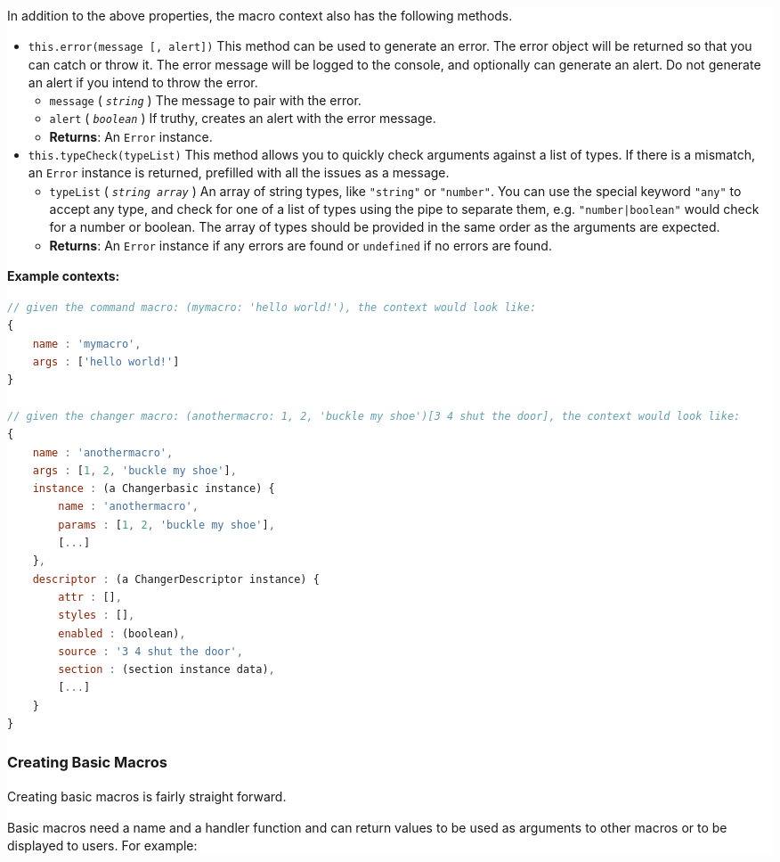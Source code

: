 In addition to the above properties, the macro context also has the following methods.

- `this.error(message [, alert])` This method can be used to generate an error. The error object will be returned so that you can catch or throw it. The error message will be logged to the console, and optionally can generate an alert. Do not generate an alert if you intend to throw the error.
  - `message` ( *`string`* ) The message to pair with the error.
  - `alert` ( *`boolean`* ) If truthy, creates an alert with the error message.
  - **Returns**: An `Error` instance.
- `this.typeCheck(typeList)` This method allows you to quickly check arguments against a list of types. If there is a mismatch, an `Error` instance is returned, prefilled with all the issues as a message.
  - `typeList` ( *`string array`* ) An array of string types, like `"string"` or `"number"`. You can use the special keyword `"any"` to accept any type, and check for one of a list of types using the pipe to separate them, e.g. `"number|boolean"` would check for a number or boolean. The array of types should be provided in the same order as the arguments are expected.
  - **Returns**: An `Error` instance if any errors are found or `undefined` if no errors are found.

**Example contexts:**

```javascript
// given the command macro: (mymacro: 'hello world!'), the context would look like:
{
    name : 'mymacro',
    args : ['hello world!']
}

// given the changer macro: (anothermacro: 1, 2, 'buckle my shoe')[3 4 shut the door], the context would look like:
{
    name : 'anothermacro',
    args : [1, 2, 'buckle my shoe'],
    instance : (a Changerbasic instance) {
        name : 'anothermacro',
        params : [1, 2, 'buckle my shoe'],
        [...]
    },
    descriptor : (a ChangerDescriptor instance) {
        attr : [],
        styles : [],
        enabled : (boolean),
        source : '3 4 shut the door',
        section : (section instance data),
        [...]
    }
}
```

### Creating Basic Macros

Creating basic macros is fairly straight forward. 

Basic macros need a name and a handler function and can return values to be used as arguments to other macros or to be displayed to users. For example:
